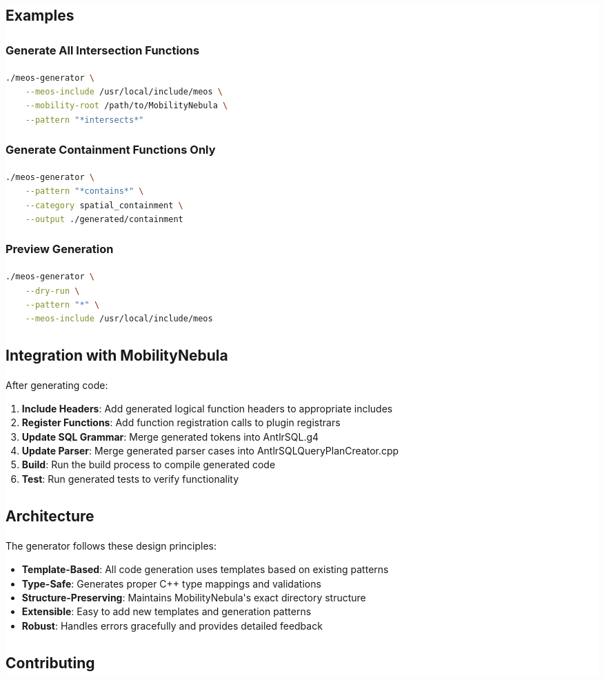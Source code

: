 ## Examples

### Generate All Intersection Functions

```bash
./meos-generator \
    --meos-include /usr/local/include/meos \
    --mobility-root /path/to/MobilityNebula \
    --pattern "*intersects*"
```

### Generate Containment Functions Only

```bash
./meos-generator \
    --pattern "*contains*" \
    --category spatial_containment \
    --output ./generated/containment
```

### Preview Generation

```bash
./meos-generator \
    --dry-run \
    --pattern "*" \
    --meos-include /usr/local/include/meos
```

## Integration with MobilityNebula

After generating code:

1. **Include Headers**: Add generated logical function headers to appropriate includes
2. **Register Functions**: Add function registration calls to plugin registrars
3. **Update SQL Grammar**: Merge generated tokens into AntlrSQL.g4
4. **Update Parser**: Merge generated parser cases into AntlrSQLQueryPlanCreator.cpp
5. **Build**: Run the build process to compile generated code
6. **Test**: Run generated tests to verify functionality

## Architecture

The generator follows these design principles:

- **Template-Based**: All code generation uses templates based on existing patterns
- **Type-Safe**: Generates proper C++ type mappings and validations
- **Structure-Preserving**: Maintains MobilityNebula's exact directory structure
- **Extensible**: Easy to add new templates and generation patterns
- **Robust**: Handles errors gracefully and provides detailed feedback

## Contributing
